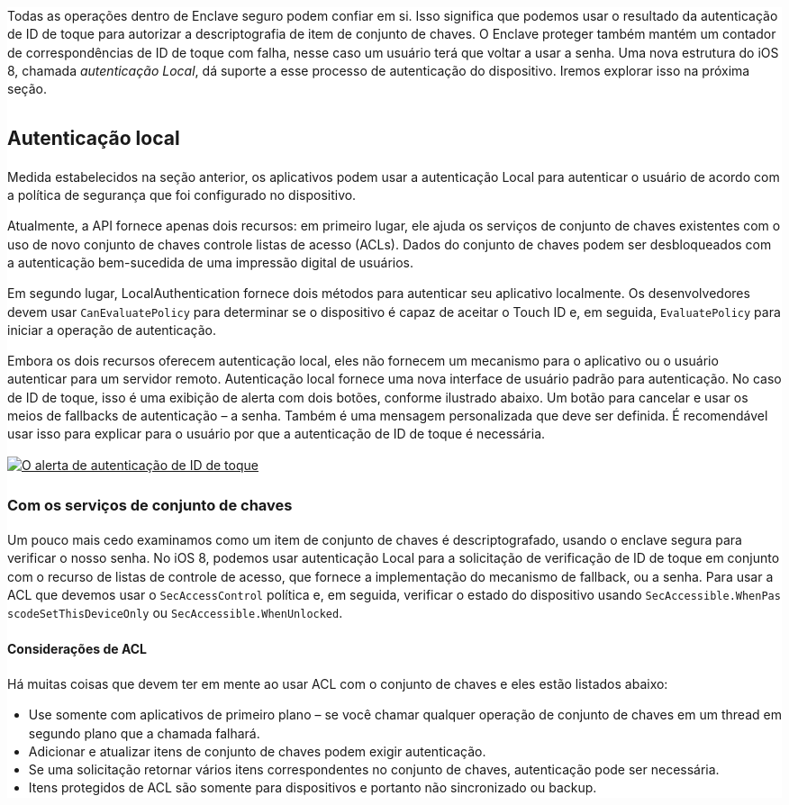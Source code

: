 </tbody>
</table>

Todas as operações dentro de Enclave seguro podem confiar em si. Isso significa que podemos usar o resultado da autenticação de ID de toque para autorizar a descriptografia de item de conjunto de chaves. O Enclave proteger também mantém um contador de correspondências de ID de toque com falha, nesse caso um usuário terá que voltar a usar a senha.
Uma nova estrutura do iOS 8, chamada _autenticação Local_, dá suporte a esse processo de autenticação do dispositivo. Iremos explorar isso na próxima seção.

## <a name="local-authentication"></a>Autenticação local

Medida estabelecidos na seção anterior, os aplicativos podem usar a autenticação Local para autenticar o usuário de acordo com a política de segurança que foi configurado no dispositivo.

Atualmente, a API fornece apenas dois recursos: em primeiro lugar, ele ajuda os serviços de conjunto de chaves existentes com o uso de novo conjunto de chaves controle listas de acesso (ACLs). Dados do conjunto de chaves podem ser desbloqueados com a autenticação bem-sucedida de uma impressão digital de usuários.

Em segundo lugar, LocalAuthentication fornece dois métodos para autenticar seu aplicativo localmente. Os desenvolvedores devem usar `CanEvaluatePolicy` para determinar se o dispositivo é capaz de aceitar o Touch ID e, em seguida, `EvaluatePolicy` para iniciar a operação de autenticação.

Embora os dois recursos oferecem autenticação local, eles não fornecem um mecanismo para o aplicativo ou o usuário autenticar para um servidor remoto.
Autenticação local fornece uma nova interface de usuário padrão para autenticação. No caso de ID de toque, isso é uma exibição de alerta com dois botões, conforme ilustrado abaixo. Um botão para cancelar e usar os meios de fallbacks de autenticação – a senha. Também é uma mensagem personalizada que deve ser definida. É recomendável usar isso para explicar para o usuário por que a autenticação de ID de toque é necessária.

[![](touchid-images/image12.png "O alerta de autenticação de ID de toque")](touchid-images/image12.png#lightbox)

### <a name="with-keychain-services"></a>Com os serviços de conjunto de chaves

Um pouco mais cedo examinamos como um item de conjunto de chaves é descriptografado, usando o enclave segura para verificar o nosso senha. No iOS 8, podemos usar autenticação Local para a solicitação de verificação de ID de toque em conjunto com o recurso de listas de controle de acesso, que fornece a implementação do mecanismo de fallback, ou a senha.
Para usar a ACL que devemos usar o `SecAccessControl` política e, em seguida, verificar o estado do dispositivo usando `SecAccessible.WhenPasscodeSetThisDeviceOnly` ou `SecAccessible.WhenUnlocked`.

#### <a name="considerations-with-acl"></a>Considerações de ACL

Há muitas coisas que devem ter em mente ao usar ACL com o conjunto de chaves e eles estão listados abaixo:

-   Use somente com aplicativos de primeiro plano – se você chamar qualquer operação de conjunto de chaves em um thread em segundo plano que a chamada falhará.
-   Adicionar e atualizar itens de conjunto de chaves podem exigir autenticação.
-   Se uma solicitação retornar vários itens correspondentes no conjunto de chaves, autenticação pode ser necessária.
-   Itens protegidos de ACL são somente para dispositivos e portanto não sincronizado ou backup.
